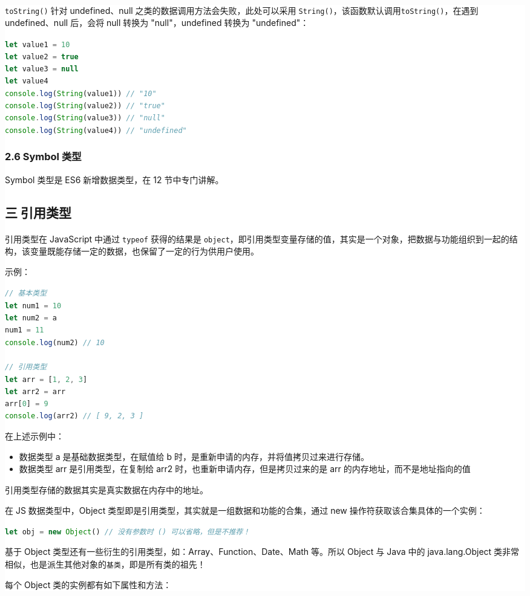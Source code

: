 `toString()` 针对 undefined、null 之类的数据调用方法会失败，此处可以采用 `String()`，该函数默认调用`toString()`，在遇到 undefined、null 后，会将 null 转换为 "null"，undefined 转换为 "undefined"：

```js
let value1 = 10
let value2 = true
let value3 = null
let value4
console.log(String(value1)) // "10"
console.log(String(value2)) // "true"
console.log(String(value3)) // "null"
console.log(String(value4)) // "undefined"
```

### 2.6 Symbol 类型

Symbol 类型是 ES6 新增数据类型，在 12 节中专门讲解。

## 三 引用类型

引用类型在 JavaScript 中通过 `typeof` 获得的结果是 `object`，即引用类型变量存储的值，其实是一个对象，把数据与功能组织到一起的结构，该变量既能存储一定的数据，也保留了一定的行为供用户使用。

示例：

```js
// 基本类型
let num1 = 10
let num2 = a
num1 = 11
console.log(num2) // 10

// 引用类型
let arr = [1, 2, 3]
let arr2 = arr
arr[0] = 9
console.log(arr2) // [ 9, 2, 3 ]
```

在上述示例中：

- 数据类型 a 是基础数据类型，在赋值给 b 时，是重新申请的内存，并将值拷贝过来进行存储。
- 数据类型 arr 是引用类型，在复制给 arr2 时，也重新申请内存，但是拷贝过来的是 arr 的内存地址，而不是地址指向的值

引用类型存储的数据其实是真实数据在内存中的地址。

在 JS 数据类型中，Object 类型即是引用类型，其实就是一组数据和功能的合集，通过 new 操作符获取该合集具体的一个实例：

```js
let obj = new Object() // 没有参数时 () 可以省略，但是不推荐！
```

基于 Object 类型还有一些衍生的引用类型，如：Array、Function、Date、Math 等。所以 Object 与 Java 中的 java.lang.Object 类非常相似，也是派生其他对象的`基类`，即是所有类的祖先！

每个 Object 类的实例都有如下属性和方法：
